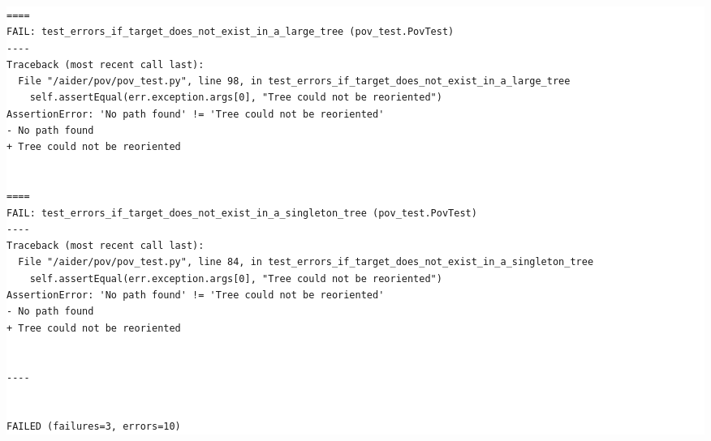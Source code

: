 ```
====
FAIL: test_errors_if_target_does_not_exist_in_a_large_tree (pov_test.PovTest)
----
Traceback (most recent call last):
  File "/aider/pov/pov_test.py", line 98, in test_errors_if_target_does_not_exist_in_a_large_tree
    self.assertEqual(err.exception.args[0], "Tree could not be reoriented")
AssertionError: 'No path found' != 'Tree could not be reoriented'
- No path found
+ Tree could not be reoriented


====
FAIL: test_errors_if_target_does_not_exist_in_a_singleton_tree (pov_test.PovTest)
----
Traceback (most recent call last):
  File "/aider/pov/pov_test.py", line 84, in test_errors_if_target_does_not_exist_in_a_singleton_tree
    self.assertEqual(err.exception.args[0], "Tree could not be reoriented")
AssertionError: 'No path found' != 'Tree could not be reoriented'
- No path found
+ Tree could not be reoriented


----


FAILED (failures=3, errors=10)

```